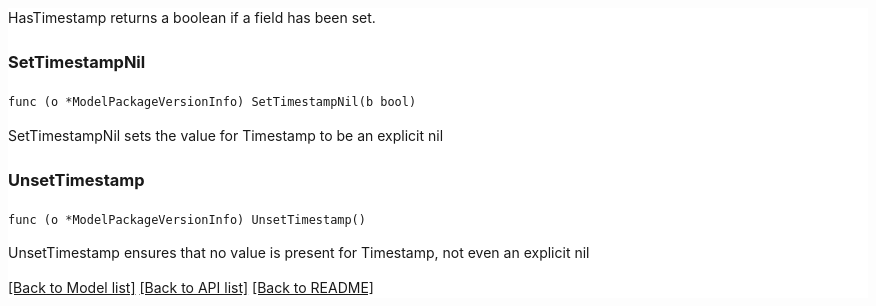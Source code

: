 HasTimestamp returns a boolean if a field has been set.

### SetTimestampNil

`func (o *ModelPackageVersionInfo) SetTimestampNil(b bool)`

 SetTimestampNil sets the value for Timestamp to be an explicit nil

### UnsetTimestamp
`func (o *ModelPackageVersionInfo) UnsetTimestamp()`

UnsetTimestamp ensures that no value is present for Timestamp, not even an explicit nil

[[Back to Model list]](../README.md#documentation-for-models) [[Back to API list]](../README.md#documentation-for-api-endpoints) [[Back to README]](../README.md)


